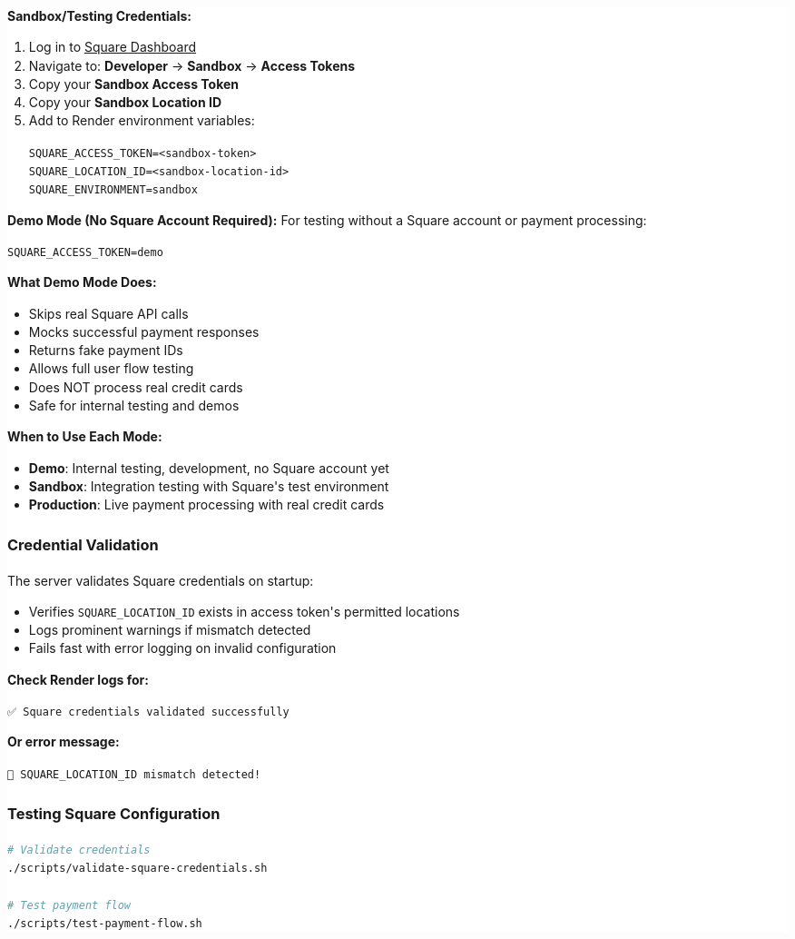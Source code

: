 **Sandbox/Testing Credentials:**
1. Log in to [Square Dashboard](https://squareup.com/dashboard)
2. Navigate to: **Developer** → **Sandbox** → **Access Tokens**
3. Copy your **Sandbox Access Token**
4. Copy your **Sandbox Location ID**
5. Add to Render environment variables:
   ```
   SQUARE_ACCESS_TOKEN=<sandbox-token>
   SQUARE_LOCATION_ID=<sandbox-location-id>
   SQUARE_ENVIRONMENT=sandbox
   ```

**Demo Mode (No Square Account Required):**
For testing without a Square account or payment processing:
```
SQUARE_ACCESS_TOKEN=demo
```

**What Demo Mode Does:**
- Skips real Square API calls
- Mocks successful payment responses
- Returns fake payment IDs
- Allows full user flow testing
- Does NOT process real credit cards
- Safe for internal testing and demos

**When to Use Each Mode:**
- **Demo**: Internal testing, development, no Square account yet
- **Sandbox**: Integration testing with Square's test environment
- **Production**: Live payment processing with real credit cards

### Credential Validation

The server validates Square credentials on startup:
- Verifies `SQUARE_LOCATION_ID` exists in access token's permitted locations
- Logs prominent warnings if mismatch detected
- Fails fast with error logging on invalid configuration

**Check Render logs for:**
```
✅ Square credentials validated successfully
```

**Or error message:**
```
🚨 SQUARE_LOCATION_ID mismatch detected!
```

### Testing Square Configuration

```bash
# Validate credentials
./scripts/validate-square-credentials.sh

# Test payment flow
./scripts/test-payment-flow.sh
```
